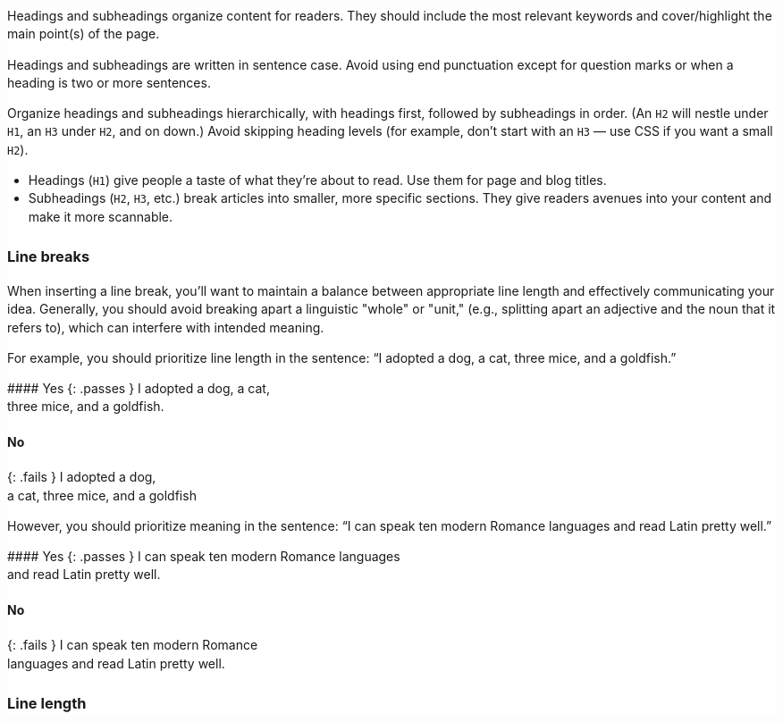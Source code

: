 Headings and subheadings organize content for readers. They should include the most relevant keywords and cover/highlight the main point(s) of the page.

Headings and subheadings are written in sentence case. Avoid using end punctuation except for question marks or when a heading is two or more sentences.

Organize headings and subheadings hierarchically, with headings first, followed by subheadings in order. (An `H2` will nestle under `H1`, an `H3` under `H2`, and on down.) Avoid skipping heading levels (for example, don’t start with an `H3` — use CSS if you want a small `H2`).

* Headings (`H1`) give people a taste of what they’re about to read. Use them for page and blog titles.
* Subheadings (`H2`, `H3`, etc.) break articles into smaller, more specific sections. They give readers avenues into your content and make it more scannable.

### Line breaks

When inserting a line break, you’ll want to maintain a balance between appropriate line length and effectively communicating your idea. Generally, you should avoid breaking apart a linguistic "whole" or "unit," (e.g., splitting apart an adjective and the noun that it refers to), which can interfere with intended meaning.

For example, you should prioritize line length in the sentence: “I adopted a dog, a cat, three mice, and a goldfish.”

<div class="example" markdown="1">
#### Yes
{: .passes }
I adopted a dog, a cat,<br>
three mice, and a goldfish.

#### No
{: .fails }
I adopted a dog,<br>
a cat, three mice, and a goldfish
</div>

However, you should prioritize meaning in the sentence: “I can speak ten modern Romance languages and read Latin pretty well.”

<div class="example" markdown="1">
#### Yes
{: .passes }
I can speak ten modern Romance languages<br>
and read Latin pretty well.

#### No
{: .fails }
I can speak ten modern Romance<br>
languages and read Latin pretty well.
</div>

### Line length
